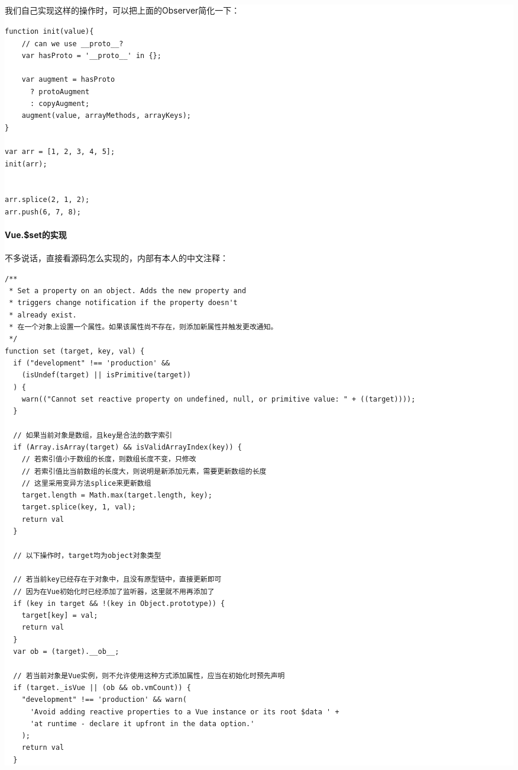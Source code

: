 我们自己实现这样的操作时，可以把上面的Observer简化一下：
```
function init(value){
    // can we use __proto__?
    var hasProto = '__proto__' in {};

    var augment = hasProto
      ? protoAugment
      : copyAugment;
    augment(value, arrayMethods, arrayKeys);
}

var arr = [1, 2, 3, 4, 5];
init(arr);


arr.splice(2, 1, 2);
arr.push(6, 7, 8);
```
#### Vue.$set的实现
不多说话，直接看源码怎么实现的，内部有本人的中文注释：
```
/**
 * Set a property on an object. Adds the new property and
 * triggers change notification if the property doesn't
 * already exist.
 * 在一个对象上设置一个属性。如果该属性尚不存在，则添加新属性并触发更改通知。
 */
function set (target, key, val) {
  if ("development" !== 'production' &&
    (isUndef(target) || isPrimitive(target))
  ) {
    warn(("Cannot set reactive property on undefined, null, or primitive value: " + ((target))));
  }

  // 如果当前对象是数组，且key是合法的数字索引
  if (Array.isArray(target) && isValidArrayIndex(key)) {
    // 若索引值小于数组的长度，则数组长度不变，只修改
    // 若索引值比当前数组的长度大，则说明是新添加元素，需要更新数组的长度
    // 这里采用变异方法splice来更新数组
    target.length = Math.max(target.length, key);
    target.splice(key, 1, val);
    return val
  }

  // 以下操作时，target均为object对象类型

  // 若当前key已经存在于对象中，且没有原型链中，直接更新即可
  // 因为在Vue初始化时已经添加了监听器，这里就不用再添加了
  if (key in target && !(key in Object.prototype)) {
    target[key] = val;
    return val
  }
  var ob = (target).__ob__;

  // 若当前对象是Vue实例，则不允许使用这种方式添加属性，应当在初始化时预先声明
  if (target._isVue || (ob && ob.vmCount)) {
    "development" !== 'production' && warn(
      'Avoid adding reactive properties to a Vue instance or its root $data ' +
      'at runtime - declare it upfront in the data option.'
    );
    return val
  }

```